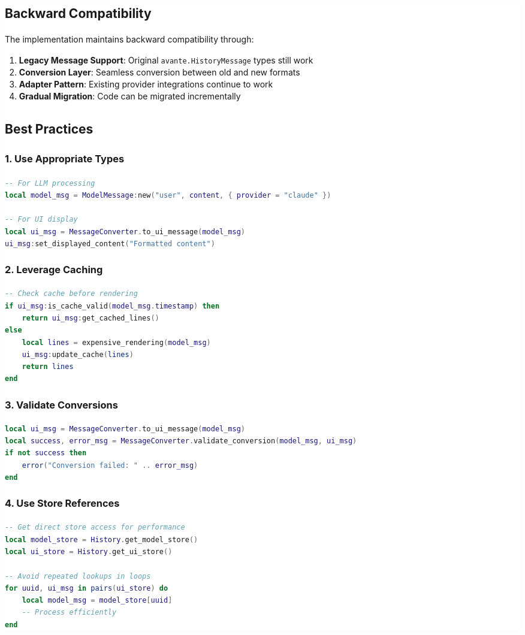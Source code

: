 ## Backward Compatibility

The implementation maintains backward compatibility through:

1. **Legacy Message Support**: Original `avante.HistoryMessage` types still work
2. **Conversion Layer**: Seamless conversion between old and new formats  
3. **Adapter Pattern**: Existing provider integrations continue to work
4. **Gradual Migration**: Code can be migrated incrementally

## Best Practices

### 1. Use Appropriate Types
```lua
-- For LLM processing
local model_msg = ModelMessage:new("user", content, { provider = "claude" })

-- For UI display
local ui_msg = MessageConverter.to_ui_message(model_msg)
ui_msg:set_displayed_content("Formatted content")
```

### 2. Leverage Caching
```lua
-- Check cache before rendering
if ui_msg:is_cache_valid(model_msg.timestamp) then
    return ui_msg:get_cached_lines()
else
    local lines = expensive_rendering(model_msg)
    ui_msg:update_cache(lines)
    return lines
end
```

### 3. Validate Conversions
```lua
local ui_msg = MessageConverter.to_ui_message(model_msg)
local success, error_msg = MessageConverter.validate_conversion(model_msg, ui_msg)
if not success then
    error("Conversion failed: " .. error_msg)
end
```

### 4. Use Store References
```lua
-- Get direct store access for performance
local model_store = History.get_model_store()
local ui_store = History.get_ui_store()

-- Avoid repeated lookups in loops
for uuid, ui_msg in pairs(ui_store) do
    local model_msg = model_store[uuid]
    -- Process efficiently
end
```
